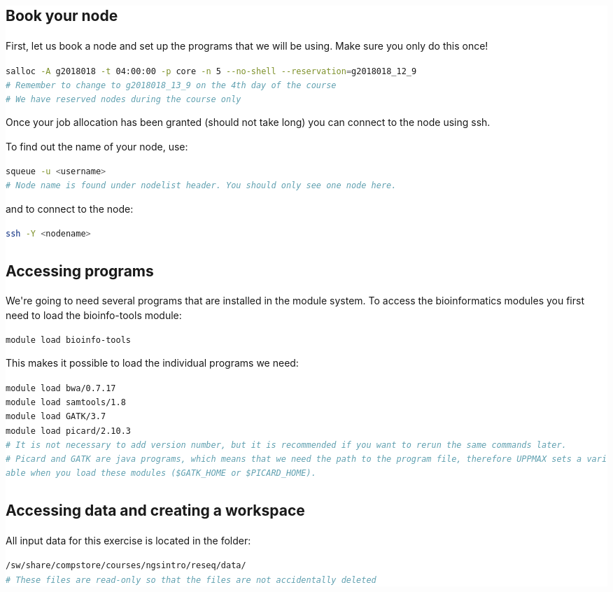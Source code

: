 ## Book your node

First, let us book a node and set up the programs that we will be using. Make sure you only do this once!

```bash
salloc -A g2018018 -t 04:00:00 -p core -n 5 --no-shell --reservation=g2018018_12_9
# Remember to change to g2018018_13_9 on the 4th day of the course
# We have reserved nodes during the course only
```

Once your job allocation has been granted (should not take long) you can connect to the node using ssh.

To find out the name of your node, use:
```bash
squeue -u <username>
# Node name is found under nodelist header. You should only see one node here.
```

and to connect to the node:
```bash
ssh -Y <nodename>
```


## Accessing programs

We're going to need several programs that are installed in the module system.
To access the bioinformatics modules you first need to load the bioinfo-tools module:

```bash
module load bioinfo-tools
```
This makes it possible to load the individual programs we need:

```bash
module load bwa/0.7.17
module load samtools/1.8
module load GATK/3.7
module load picard/2.10.3
# It is not necessary to add version number, but it is recommended if you want to rerun the same commands later. 
# Picard and GATK are java programs, which means that we need the path to the program file, therefore UPPMAX sets a variable when you load these modules ($GATK_HOME or $PICARD_HOME).
```

## Accessing data and creating a workspace

All input data for this exercise is located in the folder:

```bash
/sw/share/compstore/courses/ngsintro/reseq/data/
# These files are read-only so that the files are not accidentally deleted
```
  